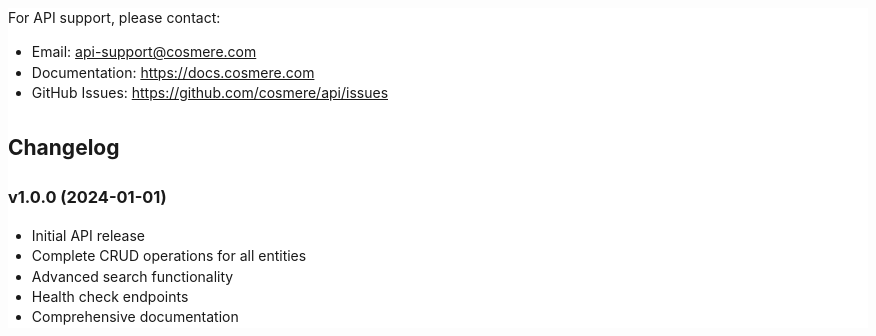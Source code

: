 For API support, please contact:
- Email: api-support@cosmere.com
- Documentation: https://docs.cosmere.com
- GitHub Issues: https://github.com/cosmere/api/issues

## Changelog

### v1.0.0 (2024-01-01)
- Initial API release
- Complete CRUD operations for all entities
- Advanced search functionality
- Health check endpoints
- Comprehensive documentation 